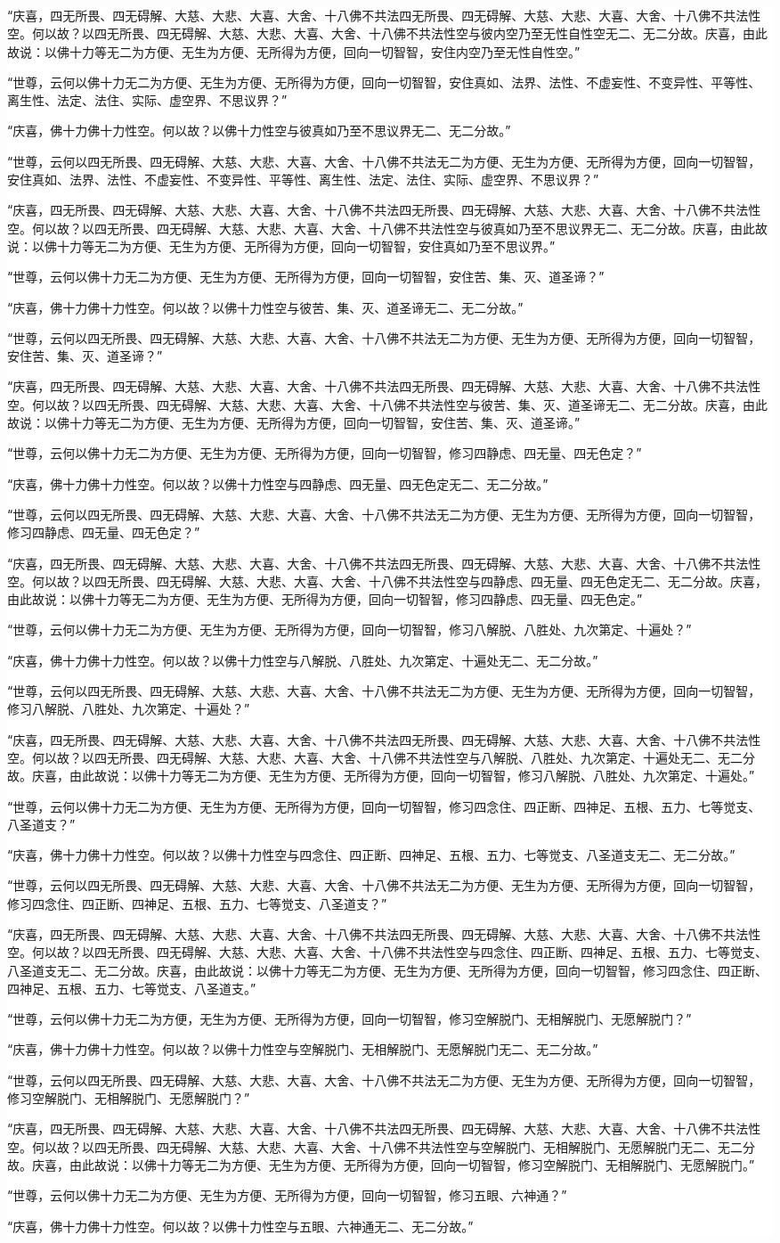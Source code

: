 “庆喜，四无所畏、四无碍解、大慈、大悲、大喜、大舍、十八佛不共法四无所畏、四无碍解、大慈、大悲、大喜、大舍、十八佛不共法性空。何以故？以四无所畏、四无碍解、大慈、大悲、大喜、大舍、十八佛不共法性空与彼内空乃至无性自性空无二、无二分故。庆喜，由此故说：以佛十力等无二为方便、无生为方便、无所得为方便，回向一切智智，安住内空乃至无性自性空。”

“世尊，云何以佛十力无二为方便、无生为方便、无所得为方便，回向一切智智，安住真如、法界、法性、不虚妄性、不变异性、平等性、离生性、法定、法住、实际、虚空界、不思议界？”

“庆喜，佛十力佛十力性空。何以故？以佛十力性空与彼真如乃至不思议界无二、无二分故。”

“世尊，云何以四无所畏、四无碍解、大慈、大悲、大喜、大舍、十八佛不共法无二为方便、无生为方便、无所得为方便，回向一切智智，安住真如、法界、法性、不虚妄性、不变异性、平等性、离生性、法定、法住、实际、虚空界、不思议界？”

“庆喜，四无所畏、四无碍解、大慈、大悲、大喜、大舍、十八佛不共法四无所畏、四无碍解、大慈、大悲、大喜、大舍、十八佛不共法性空。何以故？以四无所畏、四无碍解、大慈、大悲、大喜、大舍、十八佛不共法性空与彼真如乃至不思议界无二、无二分故。庆喜，由此故说：以佛十力等无二为方便、无生为方便、无所得为方便，回向一切智智，安住真如乃至不思议界。”

“世尊，云何以佛十力无二为方便、无生为方便、无所得为方便，回向一切智智，安住苦、集、灭、道圣谛？”

“庆喜，佛十力佛十力性空。何以故？以佛十力性空与彼苦、集、灭、道圣谛无二、无二分故。”

“世尊，云何以四无所畏、四无碍解、大慈、大悲、大喜、大舍、十八佛不共法无二为方便、无生为方便、无所得为方便，回向一切智智，安住苦、集、灭、道圣谛？”

“庆喜，四无所畏、四无碍解、大慈、大悲、大喜、大舍、十八佛不共法四无所畏、四无碍解、大慈、大悲、大喜、大舍、十八佛不共法性空。何以故？以四无所畏、四无碍解、大慈、大悲、大喜、大舍、十八佛不共法性空与彼苦、集、灭、道圣谛无二、无二分故。庆喜，由此故说：以佛十力等无二为方便、无生为方便、无所得为方便，回向一切智智，安住苦、集、灭、道圣谛。”

“世尊，云何以佛十力无二为方便、无生为方便、无所得为方便，回向一切智智，修习四静虑、四无量、四无色定？”

“庆喜，佛十力佛十力性空。何以故？以佛十力性空与四静虑、四无量、四无色定无二、无二分故。”

“世尊，云何以四无所畏、四无碍解、大慈、大悲、大喜、大舍、十八佛不共法无二为方便、无生为方便、无所得为方便，回向一切智智，修习四静虑、四无量、四无色定？”

“庆喜，四无所畏、四无碍解、大慈、大悲、大喜、大舍、十八佛不共法四无所畏、四无碍解、大慈、大悲、大喜、大舍、十八佛不共法性空。何以故？以四无所畏、四无碍解、大慈、大悲、大喜、大舍、十八佛不共法性空与四静虑、四无量、四无色定无二、无二分故。庆喜，由此故说：以佛十力等无二为方便、无生为方便、无所得为方便，回向一切智智，修习四静虑、四无量、四无色定。”

“世尊，云何以佛十力无二为方便、无生为方便、无所得为方便，回向一切智智，修习八解脱、八胜处、九次第定、十遍处？”

“庆喜，佛十力佛十力性空。何以故？以佛十力性空与八解脱、八胜处、九次第定、十遍处无二、无二分故。”

“世尊，云何以四无所畏、四无碍解、大慈、大悲、大喜、大舍、十八佛不共法无二为方便、无生为方便、无所得为方便，回向一切智智，修习八解脱、八胜处、九次第定、十遍处？”

“庆喜，四无所畏、四无碍解、大慈、大悲、大喜、大舍、十八佛不共法四无所畏、四无碍解、大慈、大悲、大喜、大舍、十八佛不共法性空。何以故？以四无所畏、四无碍解、大慈、大悲、大喜、大舍、十八佛不共法性空与八解脱、八胜处、九次第定、十遍处无二、无二分故。庆喜，由此故说：以佛十力等无二为方便、无生为方便、无所得为方便，回向一切智智，修习八解脱、八胜处、九次第定、十遍处。”

“世尊，云何以佛十力无二为方便、无生为方便、无所得为方便，回向一切智智，修习四念住、四正断、四神足、五根、五力、七等觉支、八圣道支？”

“庆喜，佛十力佛十力性空。何以故？以佛十力性空与四念住、四正断、四神足、五根、五力、七等觉支、八圣道支无二、无二分故。”

“世尊，云何以四无所畏、四无碍解、大慈、大悲、大喜、大舍、十八佛不共法无二为方便、无生为方便、无所得为方便，回向一切智智，修习四念住、四正断、四神足、五根、五力、七等觉支、八圣道支？”

“庆喜，四无所畏、四无碍解、大慈、大悲、大喜、大舍、十八佛不共法四无所畏、四无碍解、大慈、大悲、大喜、大舍、十八佛不共法性空。何以故？以四无所畏、四无碍解、大慈、大悲、大喜、大舍、十八佛不共法性空与四念住、四正断、四神足、五根、五力、七等觉支、八圣道支无二、无二分故。庆喜，由此故说：以佛十力等无二为方便、无生为方便、无所得为方便，回向一切智智，修习四念住、四正断、四神足、五根、五力、七等觉支、八圣道支。”

“世尊，云何以佛十力无二为方便，无生为方便、无所得为方便，回向一切智智，修习空解脱门、无相解脱门、无愿解脱门？”

“庆喜，佛十力佛十力性空。何以故？以佛十力性空与空解脱门、无相解脱门、无愿解脱门无二、无二分故。”

“世尊，云何以四无所畏、四无碍解、大慈、大悲、大喜、大舍、十八佛不共法无二为方便、无生为方便、无所得为方便，回向一切智智，修习空解脱门、无相解脱门、无愿解脱门？”

“庆喜，四无所畏、四无碍解、大慈、大悲、大喜、大舍、十八佛不共法四无所畏、四无碍解、大慈、大悲、大喜、大舍、十八佛不共法性空。何以故？以四无所畏、四无碍解、大慈、大悲、大喜、大舍、十八佛不共法性空与空解脱门、无相解脱门、无愿解脱门无二、无二分故。庆喜，由此故说：以佛十力等无二为方便、无生为方便、无所得为方便，回向一切智智，修习空解脱门、无相解脱门、无愿解脱门。”

“世尊，云何以佛十力无二为方便、无生为方便、无所得为方便，回向一切智智，修习五眼、六神通？”

“庆喜，佛十力佛十力性空。何以故？以佛十力性空与五眼、六神通无二、无二分故。”
